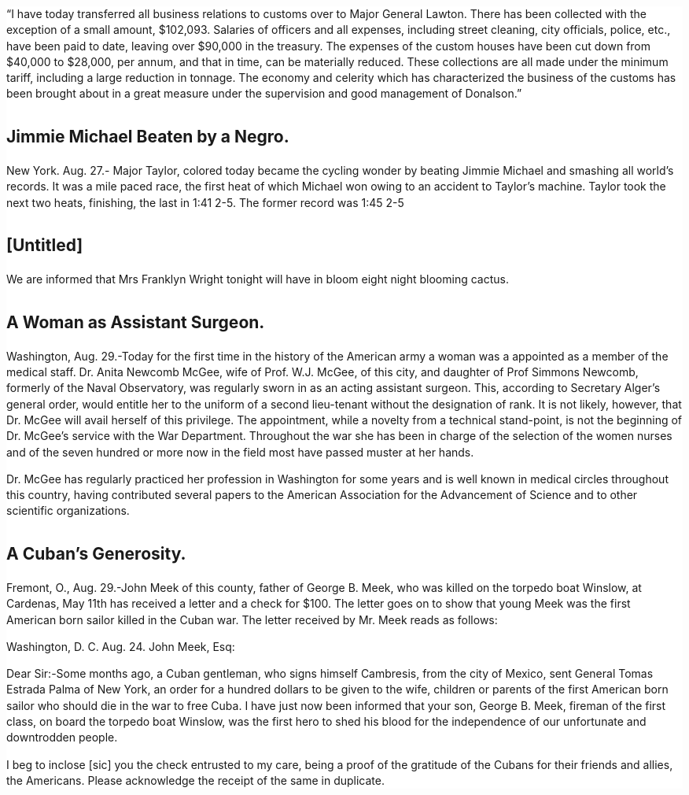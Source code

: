 “I have today transferred all business relations to customs over to Major General Lawton. There has been collected with the exception of a small amount, $102,093. Salaries of officers and all expenses, including street cleaning, city officials, police, etc., have been paid to date, leaving over $90,000 in the treasury. The expenses of the custom houses have been cut down from $40,000 to $28,000, per annum, and that in time, can be materially reduced. These collections are all made under the minimum tariff, including a large reduction in tonnage. The economy and celerity which has characterized the business of the customs has been brought about in a great measure under the supervision and good management of Donalson.”

## Jimmie Michael Beaten by a Negro.
New York. Aug. 27.- Major Taylor, colored today became the cycling wonder by beating Jimmie Michael and smashing  all world’s records. It was a mile paced race, the first heat of which Michael won owing to an accident to Taylor’s machine. Taylor took the next two heats, finishing, the last in 1:41 2-5. The former record was 1:45 2-5

## [Untitled]

We are informed that Mrs Franklyn Wright tonight will have in bloom eight night blooming cactus.

## A Woman as Assistant Surgeon.
Washington, Aug. 29.-Today for the first time in the history of the American army a woman was a appointed as a member of the medical staff. Dr. Anita Newcomb McGee, wife of Prof. W.J. McGee, of this city, and daughter of Prof Simmons Newcomb, formerly of the Naval Observatory, was regularly sworn in as an acting assistant surgeon. This, according to Secretary Alger’s general order, would entitle her to the uniform of a second lieu-tenant without the designation of rank. It is not likely, however, that Dr. McGee will avail herself of this privilege. The appointment, while a novelty from a technical stand-point, is not the beginning of Dr. McGee’s service with the War Department. Throughout the war she has been in charge of the selection of the women nurses and of the seven hundred or more now in the field most have passed muster at her hands.

Dr. McGee has regularly practiced her profession in Washington for some years and is well known in medical circles throughout this country, having contributed several papers to the American Association for the Advancement of Science and to other scientific organizations.

## A Cuban’s Generosity.
Fremont, O., Aug. 29.-John Meek of this county, father of George B. Meek, who was killed on the torpedo boat Winslow, at Cardenas, May 11th has received a letter and a check for $100. The letter goes on to show that young Meek was the first American born sailor killed in the Cuban
war. The letter received by Mr. Meek reads as follows:

Washington, D. C. Aug. 24. John Meek, Esq:

Dear Sir:-Some months ago, a Cuban gentleman, who signs himself Cambresis, from the city of Mexico, sent General Tomas Estrada Palma of New York, an order for a hundred dollars to be given to the wife, children or parents of the first American born sailor who should die in the war to free Cuba. I have just now been informed that your son, George B. Meek, fireman of the first class, on board the torpedo boat Winslow, was the first hero to shed his blood for the independence of our unfortunate and downtrodden people.

I beg to inclose [sic] you the check entrusted to my care, being a proof of the gratitude of the Cubans for their friends and allies, the Americans. Please acknowledge the receipt of the same in duplicate.
    